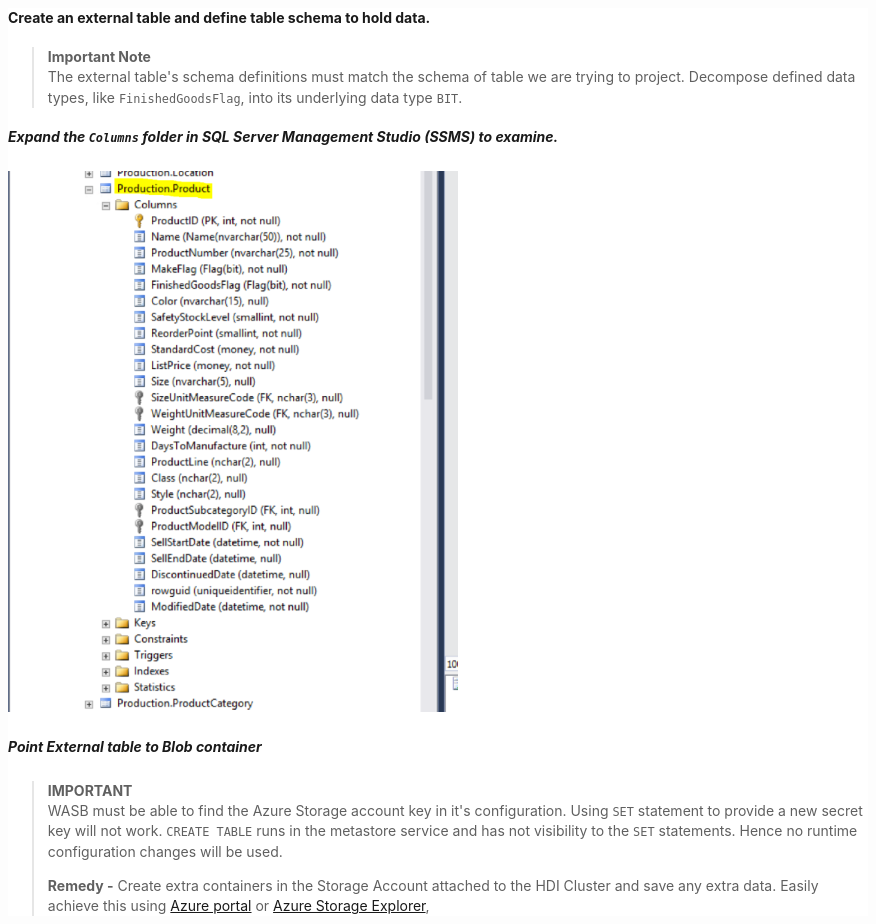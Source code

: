 
#### Create an external table and define table schema to hold data.

> **Important Note**  
The external table's schema definitions must match the schema of table we are trying to project. Decompose defined data types, like `FinishedGoodsFlag`, into its underlying data type `BIT`.


##### Expand the `Columns` folder in SQL Server Management Studio (SSMS) to examine.   

![Product Table Schema](./assets/media/product-schema-scaled.png "Product Table")  



##### Point External table to Blob container

 > **IMPORTANT**  
  > WASB must be able to find the Azure Storage account key in it's configuration. Using `SET` statement to provide a new secret key will not work. `CREATE TABLE` runs in the metastore service and has not visibility to the `SET` statements. Hence no runtime configuration changes will be used.
  >
  > **Remedy -** Create extra containers in the Storage Account attached to the HDI Cluster and save any extra data. Easily achieve this using [Azure portal](https://portal.azure.com/signin/index/?cdnIndex=4&l=en.en-us) or [Azure Storage Explorer](http://storageexplorer.com/),
